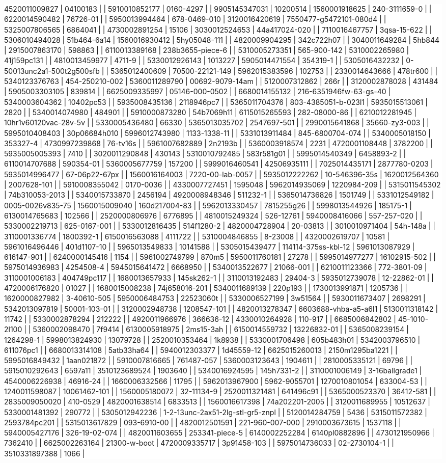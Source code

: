4520011009827 | 04100183 |  | 5910010852177 | 0160-4297 |  | 9905145347031 | 10200514 | 
1560001918625 | 240-3111659-0 |  | 6220014590482 | 76726-01 |  | 5950013994464 | 678-0469-010 | 
3120016420619 | 7550477-g5472101-080d4 |  | 5325007806565 | 6864041 |  | 4730002891254 | 15106 | 
3030012524653 | 44a417024-020 |  | 7110016467757 | 3qsa-15-622 |  | 5306010494028 | 51b464-6a14 | 
1560016930412 | 5hy05048-111 |  | 4820009904295 | 342c722h07 |  | 3040011649284 | 5hb844 | 
2915007863170 | 598863 |  | 6110013389168 | 238b3655-piece-6 |  | 5310005273351 | 565-900-142 | 
5310002265980 | 41j159pc131 |  | 4810013459977 | 4711-9 |  | 5330012926143 | 1013227 | 
5905014471554 | 354319-1 |  | 5305016432232 | 0-50013unc2a1-500t2g500sfb |  | 5365012400609 | 70500-22121-149 | 
5962015383596 | 102753 |  | 2330014643666 | 478tr600 |  | 5340123376763 | 454-250210-002 | 
5360011289790 | 00692-9079-14am |  | 5120007312862 | 266r |  | 3120002878028 | 431484 | 
5905003303105 | 839814 |  | 6625009335997 | 05146-000-0502 |  | 6680014155132 | 216-6351946fw-63-gs-40 | 
5340003604362 | 10402pc53 |  | 5935008435136 | 2118946pc7 |  | 5365011704376 | 803-4385051-b-023l1 | 
5935015513061 | 2820 |  | 5340014074980 | 484901 |  | 5910000873280 | 54b7069h11 | 
6115015265593 | 282-08000-86 |  | 6210012281945 | 10hr1v60120vac-28v-5v |  | 5330005436480 | 66330 | 
5365013035702 | 2547697-501 |  | 2990015641868 | 35660-zy3-003 |  | 5995010408403 | 30p06684h010 | 
5996012743980 | 1133-1338-11 |  | 5331013911484 | 845-6800704-074 |  | 5340005018150 | 353327-4 | 
4730997239868 | 76-tv16s |  | 5961007682889 | 2n2193b |  | 5360003918574 | 2231 | 
4720001108448 | 3782200 |  | 5935005005393 | 7410 |  | 3020011290848 | 430143 | 
5310010792485 | 583r581g01 |  | 5995014540349 | 6458893-2 |  | 6110014707688 | 590354-01 | 
5360005677759 | 157200 |  | 5999016460541 | 42506935111 |  | 7025014435171 | 2877780-0203 | 
5935014996477 | 67-06p22-67px |  | 1560016164003 | 7220-00-lab-0057 |  | 5935012222262 | 10-546396-35s | 
1620012564360 | 2007628-101 |  | 5910008355042 | 0170-0036 |  | 4330007727451 | 1595048 | 
5962014935069 | 1220984-209 |  | 5315011545302 | 74b310053-2013 |  | 5340015733870 | 2456194 | 
4920008948346 | 511232-1 |  | 5365014736826 | 1501749 |  | 5331012549182 | 0005-0026v835-75 | 
1560015009040 | 160d217004-83 |  | 5962013330457 | 7815255g26 |  | 5998013544926 | 185175-1 | 
6130014765683 | 102566 |  | 2520000806976 | 6776895 |  | 4810015249324 | 526-12761 | 
5940008416066 | 557-257-020 |  | 5330002219713 | 625-0167-001 |  | 5330012816435 | 514f1280-2 | 
4820004728904 | 20-03813 |  | 3010010971404 | 54h-148a |  | 3110001336774 | 1800392-1 | 
6150016563088 | 4111722 |  | 5310004846855 | 8-23008 |  | 4320002619707 | 10581 | 
5961016496446 | 401d1107-10 |  | 5965013549833 | 10141588 |  | 5305015439477 | 114114-375ss-kbl-12 | 
5961013087929 | 616147-901 |  | 6240000145416 | 1154 |  | 5961002749799 | 870m5 | 
5950011760181 | 27278 |  | 5995014977277 | 16102915-502 |  | 5975014936983 | 4254508-4 | 
5945015641472 | 6668950 |  | 5340013522677 | 21066-001 |  | 6210011123366 | 772-3801-09 | 
3110001006183 | 404749pc117 |  | 1680013657933 | 145sk262-1 |  | 3110013192483 | 29404-3 | 
5935012739078 | 12-22862-01 |  | 4720006176820 | 01027 |  | 1680015008238 | 74j658016-201 | 
5340011689139 | 220p193 |  | 1730013991871 | 1205736 |  | 1620000827982 | 3-40610-505 | 
5950006484753 | 22523060t |  | 5330006527199 | 3w51564 |  | 5930011673407 | 2698291 | 
5342013097819 | 50001-103-01 |  | 3120002948738 | 1208547-101 |  | 4820013278347 | 6603688-vhba-a5-a6l1 | 
5130011318142 | 11742 |  | 5330002878294 | 212222 |  | 4920011966976 | 366636-12 | 
4330010264928 | 110-917 |  | 6685006842802 | 45-1010-2l100 |  | 5360002098470 | 7f9414 | 
6130005918975 | 2ms15-3ah |  | 6150014559732 | 13226832-01 |  | 5365008239154 | 1264298-1 | 
5998013824930 | 13079728 |  | 2520010353464 | 1k8938 |  | 5330001706498 | 605b483h01 | 
5342003796510 | 611076pc1 |  | 6680013314108 | 5atb33ha64 |  | 5940012303377 | 1d45559-12 | 
6625015260013 | 2150m1295ba1221 |  | 5995016849432 | 1aan021872 |  | 5910007816665 | 761487-057 | 
5360003123643 | 1904611 |  | 2810005335121 | 69796 |  | 5915010292643 | 6597a11 | 
3510123689524 | 1903640 |  | 5340016924595 | 145h7331-2 |  | 3110001006149 | 3-16ballgrade1 | 
4540006226938 | 46916-24 |  | 1660006332566 | 11795 |  | 5962013967900 | 5962-9055701 | 
1270010801054 | 633004-53 |  | 1240011598087 | 10061462-101 |  | 1560005180072 | 32-11134-9 | 
2520011321481 | 641496c91 |  | 5365000523370 | 36412-581 |  | 2835009050020 | 410-0529 | 
4820001638514 | 6833513 |  | 1560016617398 | 74a202201-2005 |  | 3120011689955 | 10512637 | 
5330001481392 | 290772 |  | 5305012942236 | 1-2-13unc-2ax51-2lg-stl-gr5-znpl |  | 5120014284759 | 5436 | 
5315011572382 | 2593784pc201 |  | 5315013617829 | 093-6910-00 |  | 4820012501591 | 221-960-007-000 | 
2910003673615 | 1537118 |  | 5940005427176 | 326-19-02-074 |  | 4820011603655 | 253341-piece-5 | 
6140002252284 | 6140pl0882896 |  | 4730121950966 | 7362410 |  | 6625002263164 | 21300-w-boot | 
4720009335717 | 3p91458-103 |  | 5975014736033 | 02-2730104-1 |  | 3510331897388 | 1066 | 